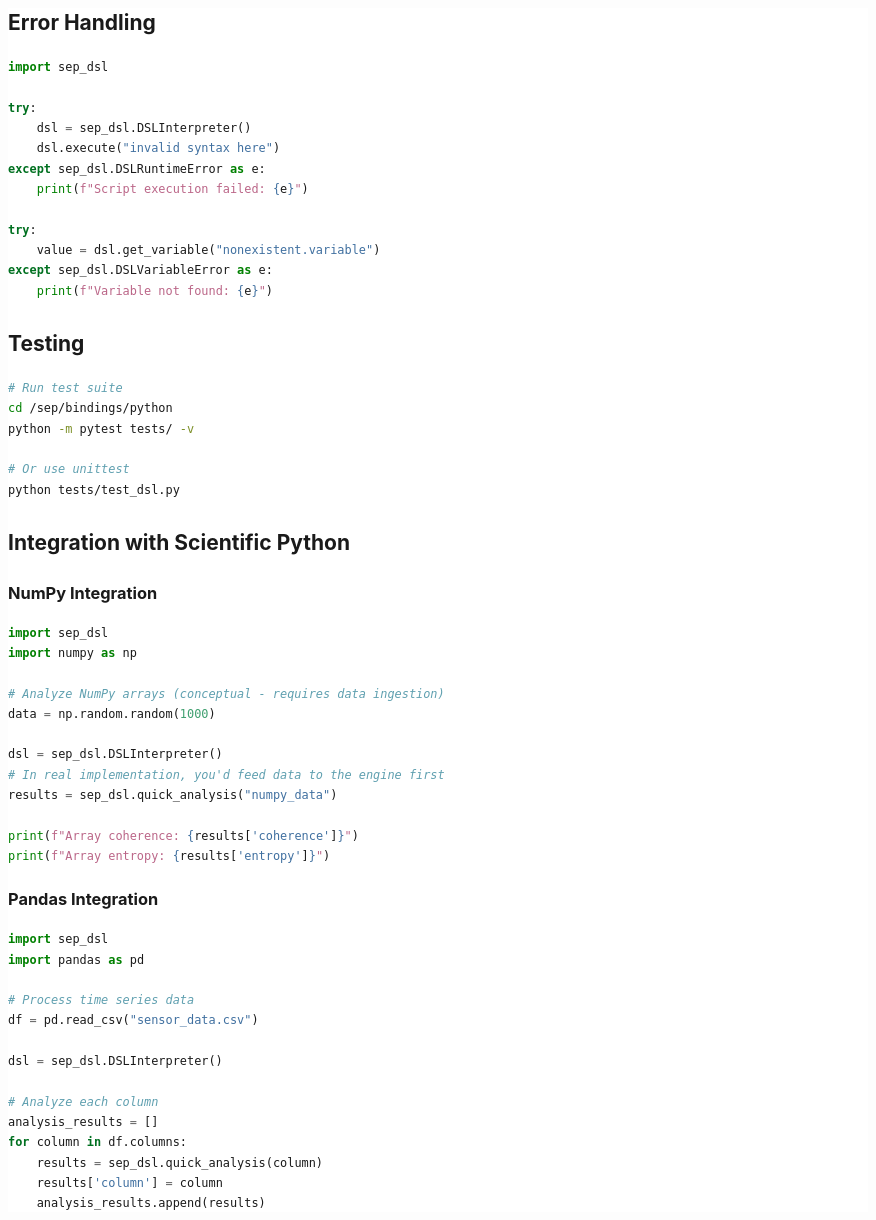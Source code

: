 ## Error Handling

```python
import sep_dsl

try:
    dsl = sep_dsl.DSLInterpreter()
    dsl.execute("invalid syntax here")
except sep_dsl.DSLRuntimeError as e:
    print(f"Script execution failed: {e}")

try:
    value = dsl.get_variable("nonexistent.variable")
except sep_dsl.DSLVariableError as e:
    print(f"Variable not found: {e}")
```

## Testing

```bash
# Run test suite
cd /sep/bindings/python
python -m pytest tests/ -v

# Or use unittest
python tests/test_dsl.py
```

## Integration with Scientific Python

### NumPy Integration

```python
import sep_dsl
import numpy as np

# Analyze NumPy arrays (conceptual - requires data ingestion)
data = np.random.random(1000)

dsl = sep_dsl.DSLInterpreter()
# In real implementation, you'd feed data to the engine first
results = sep_dsl.quick_analysis("numpy_data")

print(f"Array coherence: {results['coherence']}")
print(f"Array entropy: {results['entropy']}")
```

### Pandas Integration

```python
import sep_dsl
import pandas as pd

# Process time series data
df = pd.read_csv("sensor_data.csv")

dsl = sep_dsl.DSLInterpreter()

# Analyze each column
analysis_results = []
for column in df.columns:
    results = sep_dsl.quick_analysis(column)
    results['column'] = column
    analysis_results.append(results)
```